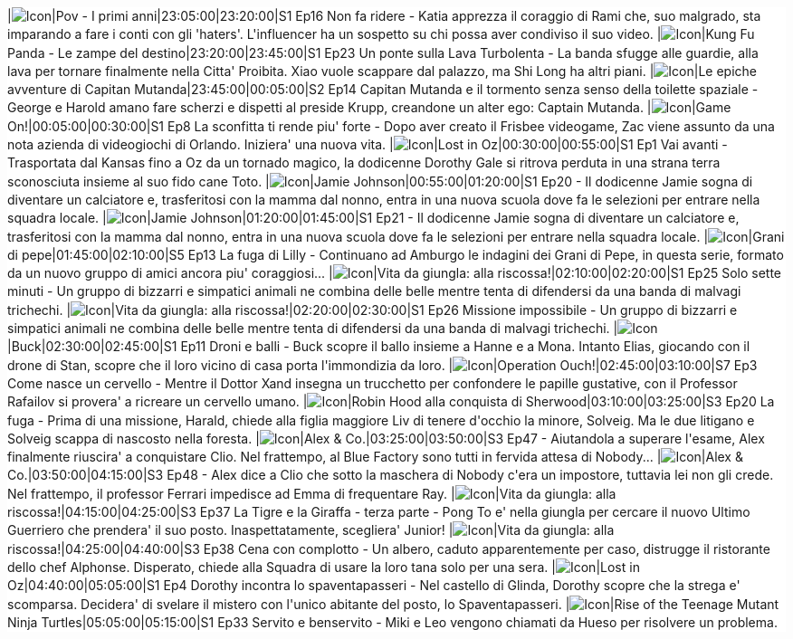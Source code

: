 |![Icon](https://guidatv.sky.it/uuid/Kids_Cover_PFo0SiHH0.png)|Pov - I primi anni|23:05:00|23:20:00|S1 Ep16 Non fa ridere - Katia apprezza il coraggio di Rami che, suo malgrado, sta imparando a fare i conti con gli &#039;haters&#039;. L&#039;influencer ha un sospetto su chi possa aver condiviso il suo video.
|![Icon](https://guidatv.sky.it/uuid/Kids_Cover_PFo0SiHH0.png)|Kung Fu Panda - Le zampe del destino|23:20:00|23:45:00|S1 Ep23 Un ponte sulla Lava Turbolenta - La banda sfugge alle guardie, alla lava per tornare finalmente nella Citta&#039; Proibita. Xiao vuole scappare dal palazzo, ma Shi Long ha altri piani.
|![Icon](https://guidatv.sky.it/uuid/Kids_Cover_PFo0SiHH0.png)|Le epiche avventure di Capitan Mutanda|23:45:00|00:05:00|S2 Ep14 Capitan Mutanda e il tormento senza senso della toilette spaziale - George e Harold amano fare scherzi e dispetti al preside Krupp, creandone un alter ego: Captain Mutanda.
|![Icon](https://guidatv.sky.it/uuid/Kids_Cover_PFo0SiHH0.png)|Game On!|00:05:00|00:30:00|S1 Ep8 La sconfitta ti rende piu&#039; forte - Dopo aver creato il Frisbee videogame, Zac viene assunto da una nota azienda di videogiochi di Orlando. Iniziera&#039; una nuova vita.
|![Icon](https://guidatv.sky.it/uuid/Kids_Cover_PFo0SiHH0.png)|Lost in Oz|00:30:00|00:55:00|S1 Ep1 Vai avanti - Trasportata dal Kansas fino a Oz da un tornado magico, la dodicenne Dorothy Gale si ritrova perduta in una strana terra sconosciuta insieme al suo fido cane Toto.
|![Icon](https://guidatv.sky.it/uuid/Kids_Cover_PFo0SiHH0.png)|Jamie Johnson|00:55:00|01:20:00|S1 Ep20 - Il dodicenne Jamie sogna di diventare un calciatore e, trasferitosi con la mamma dal nonno, entra in una nuova scuola dove fa le selezioni per entrare nella squadra locale.
|![Icon](https://guidatv.sky.it/uuid/Kids_Cover_PFo0SiHH0.png)|Jamie Johnson|01:20:00|01:45:00|S1 Ep21 - Il dodicenne Jamie sogna di diventare un calciatore e, trasferitosi con la mamma dal nonno, entra in una nuova scuola dove fa le selezioni per entrare nella squadra locale.
|![Icon](https://guidatv.sky.it/uuid/Kids_Cover_PFo0SiHH0.png)|Grani di pepe|01:45:00|02:10:00|S5 Ep13 La fuga di Lilly - Continuano ad Amburgo le indagini dei Grani di Pepe, in questa serie, formato da un nuovo gruppo di amici ancora piu&#039; coraggiosi...
|![Icon](https://guidatv.sky.it/uuid/790855c5-ad09-45c7-b636-08e6dc06f6a4/cover?md5ChecksumParam=bfb0a149229c1e4489c07509059aba31)|Vita da giungla: alla riscossa!|02:10:00|02:20:00|S1 Ep25 Solo sette minuti - Un gruppo di bizzarri e simpatici animali ne combina delle belle mentre tenta di difendersi da una banda di malvagi trichechi.
|![Icon](https://guidatv.sky.it/uuid/790855c5-ad09-45c7-b636-08e6dc06f6a4/cover?md5ChecksumParam=bfb0a149229c1e4489c07509059aba31)|Vita da giungla: alla riscossa!|02:20:00|02:30:00|S1 Ep26 Missione impossibile - Un gruppo di bizzarri e simpatici animali ne combina delle belle mentre tenta di difendersi da una banda di malvagi trichechi.
|![Icon](https://guidatv.sky.it/uuid/Kids_Cover_PFo0SiHH0.png)|Buck|02:30:00|02:45:00|S1 Ep11 Droni e balli - Buck scopre il ballo insieme a Hanne e a Mona. Intanto Elias, giocando con il drone di Stan, scopre che il loro vicino di casa porta l&#039;immondizia da loro.
|![Icon](https://guidatv.sky.it/uuid/Kids_Cover_PFo0SiHH0.png)|Operation Ouch!|02:45:00|03:10:00|S7 Ep3 Come nasce un cervello - Mentre il Dottor Xand insegna un trucchetto per confondere le papille gustative, con il Professor Rafailov si provera&#039; a ricreare un cervello umano.
|![Icon](https://guidatv.sky.it/uuid/Kids_Cover_PFo0SiHH0.png)|Robin Hood alla conquista di Sherwood|03:10:00|03:25:00|S3 Ep20 La fuga - Prima di una missione, Harald, chiede alla figlia maggiore Liv di tenere d&#039;occhio la minore, Solveig. Ma le due litigano e Solveig scappa di nascosto nella foresta.
|![Icon](https://guidatv.sky.it/uuid/44522b9c-565e-4af5-ad55-5e96b9ea72b6/cover?md5ChecksumParam=7c85325ec0bb0f6396a1def4e00cd24b)|Alex &amp; Co.|03:25:00|03:50:00|S3 Ep47 - Aiutandola a superare l&#039;esame, Alex finalmente riuscira&#039; a conquistare Clio. Nel frattempo, al Blue Factory sono tutti in fervida attesa di Nobody...
|![Icon](https://guidatv.sky.it/uuid/16c58d17-f02a-4c8f-a82b-b453a292fc50/cover?md5ChecksumParam=7c85325ec0bb0f6396a1def4e00cd24b)|Alex &amp; Co.|03:50:00|04:15:00|S3 Ep48 - Alex dice a Clio che sotto la maschera di Nobody c&#039;era un impostore, tuttavia lei non gli crede. Nel frattempo, il professor Ferrari impedisce ad Emma di frequentare Ray.
|![Icon](https://guidatv.sky.it/uuid/00706b51-3e1b-4106-8e0d-20130867e42c/cover?md5ChecksumParam=11c4b67c4583e99f98122c61383b536d)|Vita da giungla: alla riscossa!|04:15:00|04:25:00|S3 Ep37 La Tigre e la Giraffa - terza parte - Pong To e&#039; nella giungla per cercare il nuovo Ultimo Guerriero che prendera&#039; il suo posto. Inaspettatamente, scegliera&#039; Junior!
|![Icon](https://guidatv.sky.it/uuid/de24e00f-6d77-4617-92f6-69661ece752e/cover?md5ChecksumParam=11c4b67c4583e99f98122c61383b536d)|Vita da giungla: alla riscossa!|04:25:00|04:40:00|S3 Ep38 Cena con complotto - Un albero, caduto apparentemente per caso, distrugge il ristorante dello chef Alphonse. Disperato, chiede alla Squadra di usare la loro tana solo per una sera.
|![Icon](https://guidatv.sky.it/uuid/Kids_Cover_PFo0SiHH0.png)|Lost in Oz|04:40:00|05:05:00|S1 Ep4 Dorothy incontra lo spaventapasseri - Nel castello di Glinda, Dorothy scopre che la strega e&#039; scomparsa. Decidera&#039; di svelare il mistero con l&#039;unico abitante del posto, lo Spaventapasseri.
|![Icon](https://guidatv.sky.it/uuid/Kids_Cover_PFo0SiHH0.png)|Rise of the Teenage Mutant Ninja Turtles|05:05:00|05:15:00|S1 Ep33 Servito e benservito - Miki e Leo vengono chiamati da Hueso per risolvere un problema.